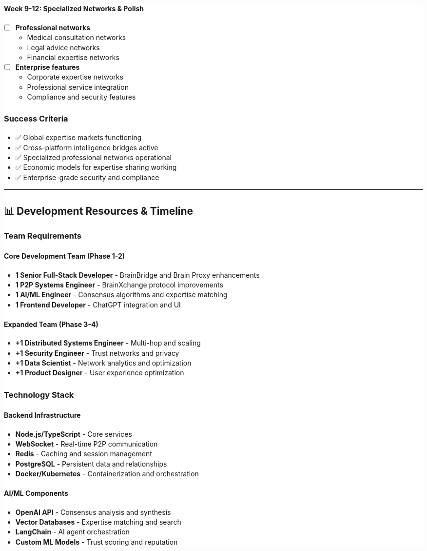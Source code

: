 #### **Week 9-12: Specialized Networks & Polish**
- [ ] **Professional networks**
  - Medical consultation networks
  - Legal advice networks
  - Financial expertise networks
- [ ] **Enterprise features**
  - Corporate expertise networks
  - Professional service integration
  - Compliance and security features

### **Success Criteria**
- ✅ Global expertise markets functioning
- ✅ Cross-platform intelligence bridges active
- ✅ Specialized professional networks operational
- ✅ Economic models for expertise sharing working
- ✅ Enterprise-grade security and compliance

---

## 📊 **Development Resources & Timeline**

### **Team Requirements**

#### **Core Development Team (Phase 1-2)**
- **1 Senior Full-Stack Developer** - BrainBridge and Brain Proxy enhancements
- **1 P2P Systems Engineer** - BrainXchange protocol improvements
- **1 AI/ML Engineer** - Consensus algorithms and expertise matching
- **1 Frontend Developer** - ChatGPT integration and UI

#### **Expanded Team (Phase 3-4)**
- **+1 Distributed Systems Engineer** - Multi-hop and scaling
- **+1 Security Engineer** - Trust networks and privacy
- **+1 Data Scientist** - Network analytics and optimization
- **+1 Product Designer** - User experience optimization

### **Technology Stack**

#### **Backend Infrastructure**
- **Node.js/TypeScript** - Core services
- **WebSocket** - Real-time P2P communication
- **Redis** - Caching and session management
- **PostgreSQL** - Persistent data and relationships
- **Docker/Kubernetes** - Containerization and orchestration

#### **AI/ML Components**
- **OpenAI API** - Consensus analysis and synthesis
- **Vector Databases** - Expertise matching and search
- **LangChain** - AI agent orchestration
- **Custom ML Models** - Trust scoring and reputation
